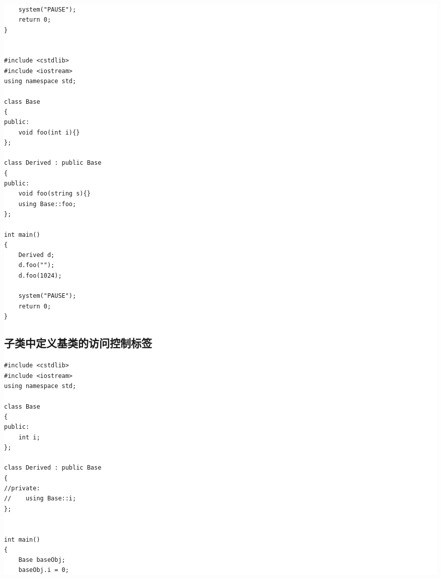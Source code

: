         system("PAUSE");
        return 0;
    }


    #include <cstdlib>
    #include <iostream>
    using namespace std;
    
    class Base
    {
    public:
        void foo(int i){}
    };
    
    class Derived : public Base
    {
    public:
        void foo(string s){}
        using Base::foo;
    };
    
    int main()
    {
        Derived d;
        d.foo("");
        d.foo(1024);
        
        system("PAUSE");
        return 0;
    }

## 子类中定义基类的访问控制标签
    #include <cstdlib>
    #include <iostream>
    using namespace std;
    
    class Base
    {
    public:
        int i;
    };
    
    class Derived : public Base
    {
    //private:
    //    using Base::i;
    };
    
    
    int main()
    {
        Base baseObj;
        baseObj.i = 0;
        